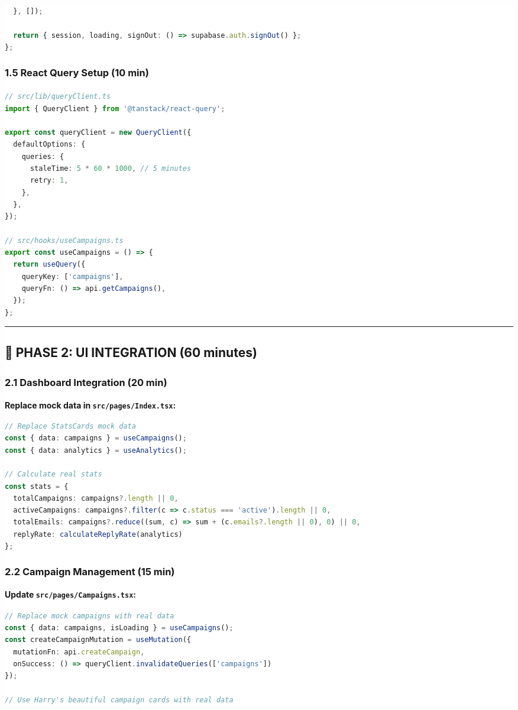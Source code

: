```typescript
  }, []);

  return { session, loading, signOut: () => supabase.auth.signOut() };
};
```

### 1.5 React Query Setup (10 min)
```typescript
// src/lib/queryClient.ts
import { QueryClient } from '@tanstack/react-query';

export const queryClient = new QueryClient({
  defaultOptions: {
    queries: {
      staleTime: 5 * 60 * 1000, // 5 minutes
      retry: 1,
    },
  },
});

// src/hooks/useCampaigns.ts
export const useCampaigns = () => {
  return useQuery({
    queryKey: ['campaigns'],
    queryFn: () => api.getCampaigns(),
  });
};
```

---

## 🎨 PHASE 2: UI INTEGRATION (60 minutes)

### 2.1 Dashboard Integration (20 min)
**Replace mock data in `src/pages/Index.tsx`:**
```typescript
// Replace StatsCards mock data
const { data: campaigns } = useCampaigns();
const { data: analytics } = useAnalytics();

// Calculate real stats
const stats = {
  totalCampaigns: campaigns?.length || 0,
  activeCampaigns: campaigns?.filter(c => c.status === 'active').length || 0,
  totalEmails: campaigns?.reduce((sum, c) => sum + (c.emails?.length || 0), 0) || 0,
  replyRate: calculateReplyRate(analytics)
};
```

### 2.2 Campaign Management (15 min)
**Update `src/pages/Campaigns.tsx`:**
```typescript
// Replace mock campaigns with real data
const { data: campaigns, isLoading } = useCampaigns();
const createCampaignMutation = useMutation({
  mutationFn: api.createCampaign,
  onSuccess: () => queryClient.invalidateQueries(['campaigns'])
});

// Use Harry's beautiful campaign cards with real data
```
